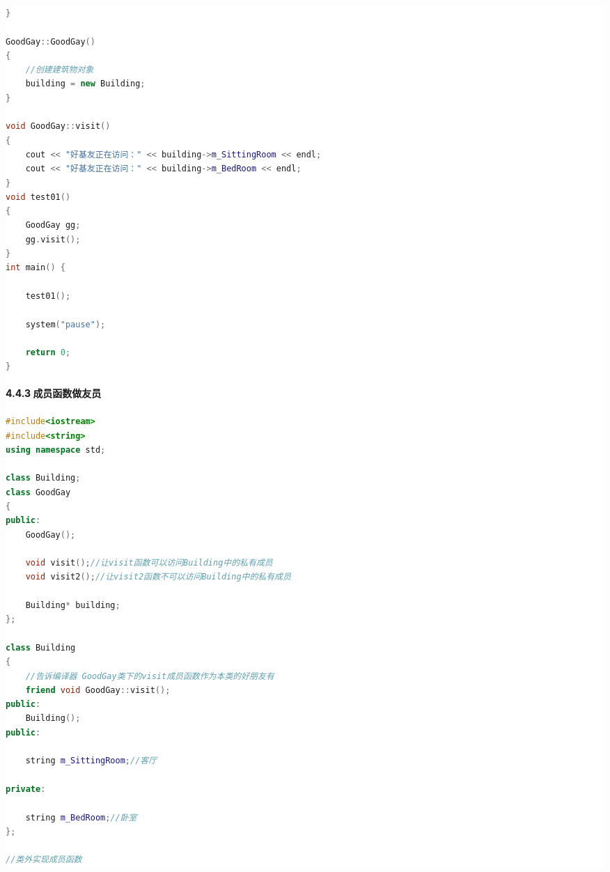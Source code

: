```c++
}

GoodGay::GoodGay()
{
	//创建建筑物对象
	building = new Building;
}

void GoodGay::visit()
{
	cout << "好基友正在访问：" << building->m_SittingRoom << endl;
	cout << "好基友正在访问：" << building->m_BedRoom << endl;
}
void test01()
{
	GoodGay gg;
	gg.visit();
}
int main() {

	test01();

	system("pause");

	return 0;
}
```



#### 4.4.3 成员函数做友员

```c++
#include<iostream>
#include<string>
using namespace std;

class Building;
class GoodGay
{
public:
	GoodGay();

	void visit();//让visit函数可以访问Building中的私有成员
	void visit2();//让visit2函数不可以访问Building中的私有成员

	Building* building;
};

class Building
{
	//告诉编译器 GoodGay类下的visit成员函数作为本类的好朋友有
	friend void GoodGay::visit();
public:
	Building();
public:

	string m_SittingRoom;//客厅

private:
	
	string m_BedRoom;//卧室
};

//类外实现成员函数
```